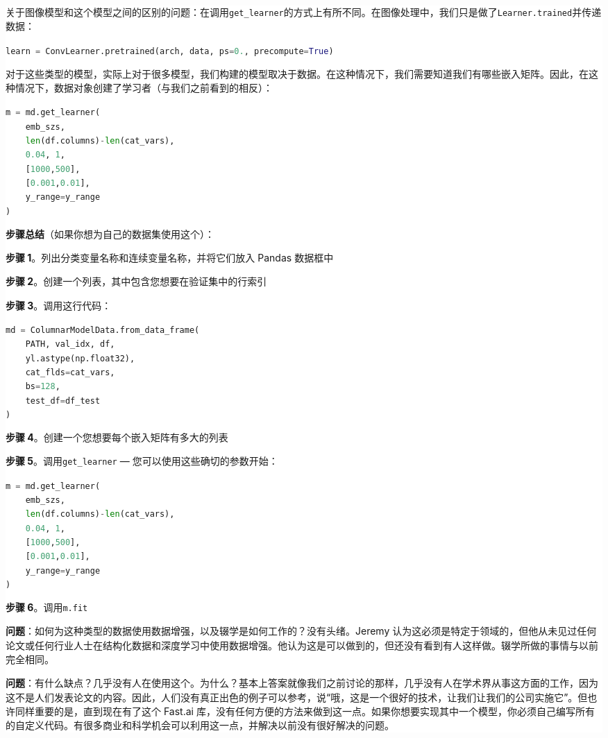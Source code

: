 关于图像模型和这个模型之间的区别的问题：在调用`get_learner`的方式上有所不同。在图像处理中，我们只是做了`Learner.trained`并传递数据：

```py
learn = ConvLearner.pretrained(arch, data, ps=0., precompute=True)
```

对于这些类型的模型，实际上对于很多模型，我们构建的模型取决于数据。在这种情况下，我们需要知道我们有哪些嵌入矩阵。因此，在这种情况下，数据对象创建了学习者（与我们之前看到的相反）：

```py
m = md.get_learner(
    emb_szs, 
    len(df.columns)-len(cat_vars), 
    0.04, 1,
    [1000,500], 
    [0.001,0.01], 
    y_range=y_range
)
```

**步骤总结**（如果你想为自己的数据集使用这个）：

**步骤 1**。列出分类变量名称和连续变量名称，并将它们放入 Pandas 数据框中

**步骤 2**。创建一个列表，其中包含您想要在验证集中的行索引

**步骤 3**。调用这行代码：

```py
md = ColumnarModelData.from_data_frame(
    PATH, val_idx, df, 
    yl.astype(np.float32), 
    cat_flds=cat_vars, 
    bs=128, 
    test_df=df_test
)
```

**步骤 4**。创建一个您想要每个嵌入矩阵有多大的列表

**步骤 5**。调用`get_learner` — 您可以使用这些确切的参数开始：

```py
m = md.get_learner(
    emb_szs, 
    len(df.columns)-len(cat_vars), 
    0.04, 1,
    [1000,500], 
    [0.001,0.01], 
    y_range=y_range
)
```

**步骤 6**。调用`m.fit`

**问题**：如何为这种类型的数据使用数据增强，以及辍学是如何工作的？没有头绪。Jeremy 认为这必须是特定于领域的，但他从未见过任何论文或任何行业人士在结构化数据和深度学习中使用数据增强。他认为这是可以做到的，但还没有看到有人这样做。辍学所做的事情与以前完全相同。

**问题**：有什么缺点？几乎没有人在使用这个。为什么？基本上答案就像我们之前讨论的那样，几乎没有人在学术界从事这方面的工作，因为这不是人们发表论文的内容。因此，人们没有真正出色的例子可以参考，说“哦，这是一个很好的技术，让我们让我们的公司实施它”。但也许同样重要的是，直到现在有了这个 Fast.ai 库，没有任何方便的方法来做到这一点。如果你想要实现其中一个模型，你必须自己编写所有的自定义代码。有很多商业和科学机会可以利用这一点，并解决以前没有很好解决的问题。

